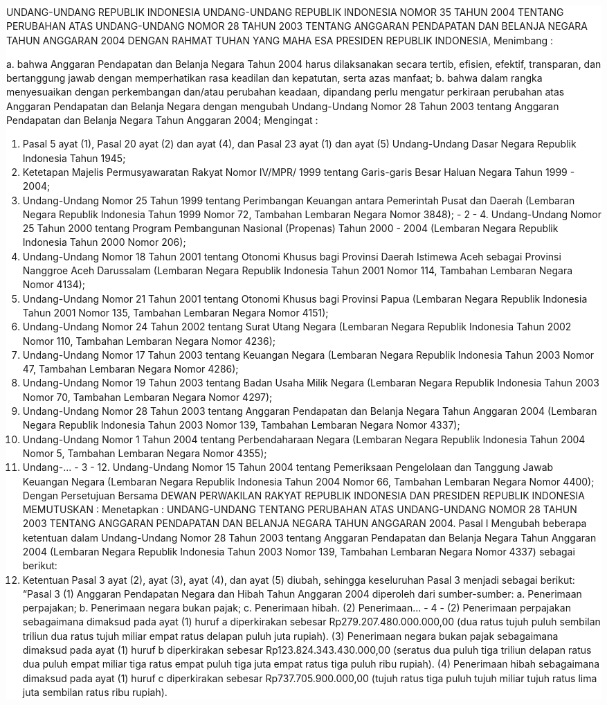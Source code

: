  UNDANG-UNDANG REPUBLIK INDONESIA UNDANG-UNDANG REPUBLIK INDONESIA NOMOR 35 TAHUN 2004 TENTANG PERUBAHAN ATAS UNDANG-UNDANG NOMOR 28 TAHUN 2003 TENTANG ANGGARAN PENDAPATAN DAN BELANJA NEGARA TAHUN ANGGARAN 2004
DENGAN RAHMAT TUHAN YANG MAHA ESA PRESIDEN REPUBLIK INDONESIA,
Menimbang :

a. bahwa Anggaran Pendapatan dan Belanja Negara Tahun 2004 harus dilaksanakan secara tertib, efisien, efektif, transparan, dan bertanggung jawab dengan memperhatikan rasa keadilan dan kepatutan, serta azas manfaat;
b. bahwa dalam rangka menyesuaikan dengan perkembangan dan/atau perubahan keadaan, dipandang perlu mengatur perkiraan perubahan atas Anggaran Pendapatan dan Belanja Negara dengan mengubah Undang-Undang Nomor 28 Tahun 2003 tentang Anggaran Pendapatan dan Belanja Negara Tahun Anggaran 2004;
Mengingat :

1. Pasal 5 ayat (1), Pasal 20 ayat (2) dan ayat (4), dan Pasal 23 ayat (1) dan ayat (5) Undang-Undang Dasar Negara Republik Indonesia Tahun 1945;
2. Ketetapan Majelis Permusyawaratan Rakyat Nomor IV/MPR/ 1999 tentang Garis-garis Besar Haluan Negara Tahun 1999 - 2004;
3. Undang-Undang Nomor 25 Tahun 1999 tentang Perimbangan Keuangan antara Pemerintah Pusat dan Daerah (Lembaran Negara Republik Indonesia Tahun 1999 Nomor 72, Tambahan Lembaran Negara Nomor 3848); - 2 - 4. Undang-Undang Nomor 25 Tahun 2000 tentang Program Pembangunan Nasional (Propenas) Tahun 2000 - 2004 (Lembaran Negara Republik Indonesia Tahun 2000 Nomor 206);
5. Undang-Undang Nomor 18 Tahun 2001 tentang Otonomi Khusus bagi Provinsi Daerah Istimewa Aceh sebagai Provinsi Nanggroe Aceh Darussalam (Lembaran Negara Republik Indonesia Tahun 2001 Nomor 114, Tambahan Lembaran Negara Nomor 4134);
6. Undang-Undang Nomor 21 Tahun 2001 tentang Otonomi Khusus bagi Provinsi Papua (Lembaran Negara Republik Indonesia Tahun 2001 Nomor 135, Tambahan Lembaran Negara Nomor 4151);
7. Undang-Undang Nomor 24 Tahun 2002 tentang Surat Utang Negara (Lembaran Negara Republik Indonesia Tahun 2002 Nomor 110, Tambahan Lembaran Negara Nomor 4236);
8. Undang-Undang Nomor 17 Tahun 2003 tentang Keuangan Negara (Lembaran Negara Republik Indonesia Tahun 2003 Nomor 47, Tambahan Lembaran Negara Nomor 4286);
9. Undang-Undang Nomor 19 Tahun 2003 tentang Badan Usaha Milik Negara (Lembaran Negara Republik Indonesia Tahun 2003 Nomor 70, Tambahan Lembaran Negara Nomor 4297);
10. Undang-Undang Nomor 28 Tahun 2003 tentang Anggaran Pendapatan dan Belanja Negara Tahun Anggaran 2004 (Lembaran Negara Republik Indonesia Tahun 2003 Nomor 139, Tambahan Lembaran Negara Nomor 4337);
11. Undang-Undang Nomor 1 Tahun 2004 tentang Perbendaharaan Negara (Lembaran Negara Republik Indonesia Tahun 2004 Nomor 5, Tambahan Lembaran Negara Nomor 4355);
12. Undang-... - 3 - 12. Undang-Undang Nomor 15 Tahun 2004 tentang Pemeriksaan Pengelolaan dan Tanggung Jawab Keuangan Negara (Lembaran Negara Republik Indonesia Tahun 2004 Nomor 66, Tambahan Lembaran Negara Nomor 4400); Dengan Persetujuan Bersama DEWAN PERWAKILAN RAKYAT REPUBLIK INDONESIA DAN PRESIDEN REPUBLIK INDONESIA
MEMUTUSKAN :
 Menetapkan : UNDANG-UNDANG TENTANG PERUBAHAN ATAS UNDANG-UNDANG NOMOR 28 TAHUN 2003 TENTANG ANGGARAN PENDAPATAN DAN BELANJA NEGARA TAHUN ANGGARAN 2004.
Pasal I
Mengubah beberapa ketentuan dalam Undang-Undang Nomor 28 Tahun 2003 tentang Anggaran Pendapatan dan Belanja Negara Tahun Anggaran 2004 (Lembaran Negara Republik Indonesia Tahun 2003 Nomor 139, Tambahan Lembaran Negara Nomor 4337) sebagai berikut:
1. Ketentuan Pasal 3 ayat (2), ayat (3), ayat (4), dan ayat (5) diubah, sehingga keseluruhan Pasal 3 menjadi sebagai berikut: “Pasal 3 (1) Anggaran Pendapatan Negara dan Hibah Tahun Anggaran 2004 diperoleh dari sumber-sumber:
a. Penerimaan perpajakan;
b. Penerimaan negara bukan pajak;
c. Penerimaan hibah.
(2) Penerimaan... - 4 - (2) Penerimaan perpajakan sebagaimana dimaksud pada ayat (1) huruf a diperkirakan sebesar Rp279.207.480.000.000,00 (dua ratus tujuh puluh sembilan triliun dua ratus tujuh miliar empat ratus delapan puluh juta rupiah).
(3) Penerimaan negara bukan pajak sebagaimana dimaksud pada ayat (1) huruf b diperkirakan sebesar Rp123.824.343.430.000,00 (seratus dua puluh tiga triliun delapan ratus dua puluh empat miliar tiga ratus empat puluh tiga juta empat ratus tiga puluh ribu rupiah).
(4) Penerimaan hibah sebagaimana dimaksud pada ayat (1) huruf c diperkirakan sebesar Rp737.705.900.000,00 (tujuh ratus tiga puluh tujuh miliar tujuh ratus lima juta sembilan ratus ribu rupiah).